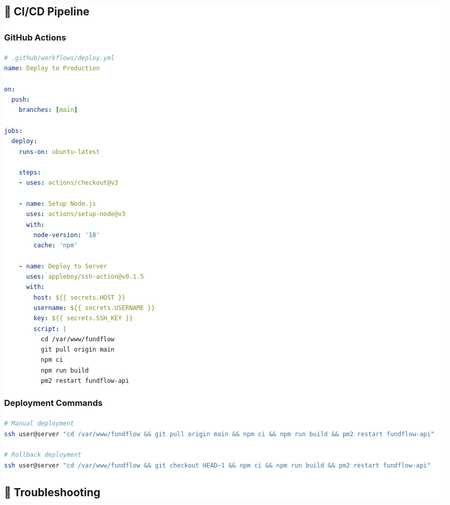 ## 🔄 CI/CD Pipeline

### **GitHub Actions**

```yaml
# .github/workflows/deploy.yml
name: Deploy to Production

on:
  push:
    branches: [main]

jobs:
  deploy:
    runs-on: ubuntu-latest
    
    steps:
    - uses: actions/checkout@v3
    
    - name: Setup Node.js
      uses: actions/setup-node@v3
      with:
        node-version: '18'
        cache: 'npm'
    
    - name: Deploy to Server
      uses: appleboy/ssh-action@v0.1.5
      with:
        host: ${{ secrets.HOST }}
        username: ${{ secrets.USERNAME }}
        key: ${{ secrets.SSH_KEY }}
        script: |
          cd /var/www/fundflow
          git pull origin main
          npm ci
          npm run build
          pm2 restart fundflow-api
```

### **Deployment Commands**

```bash
# Manual deployment
ssh user@server "cd /var/www/fundflow && git pull origin main && npm ci && npm run build && pm2 restart fundflow-api"

# Rollback deployment
ssh user@server "cd /var/www/fundflow && git checkout HEAD~1 && npm ci && npm run build && pm2 restart fundflow-api"
```

## 🐛 Troubleshooting
